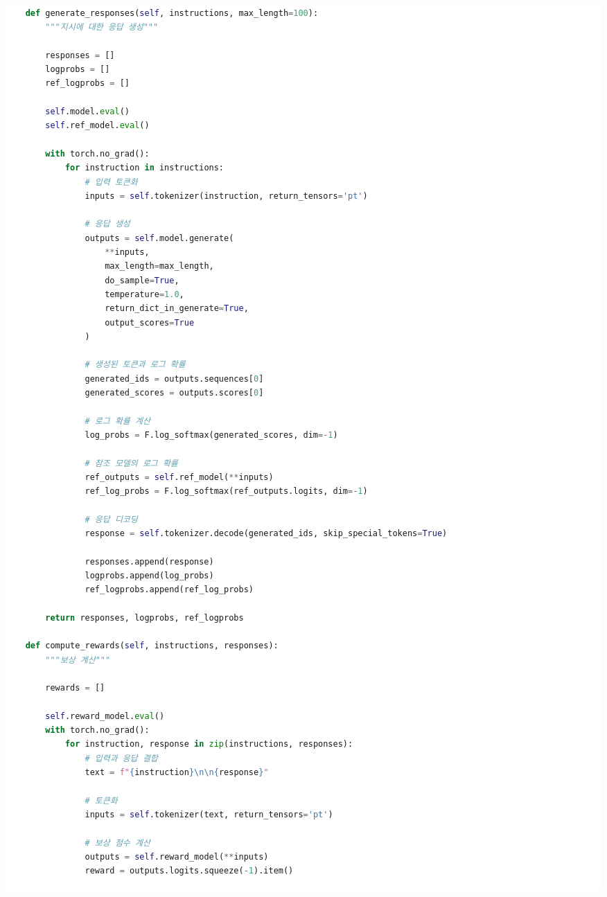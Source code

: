 ```python
    def generate_responses(self, instructions, max_length=100):
        """지시에 대한 응답 생성"""
        
        responses = []
        logprobs = []
        ref_logprobs = []
        
        self.model.eval()
        self.ref_model.eval()
        
        with torch.no_grad():
            for instruction in instructions:
                # 입력 토큰화
                inputs = self.tokenizer(instruction, return_tensors='pt')
                
                # 응답 생성
                outputs = self.model.generate(
                    **inputs,
                    max_length=max_length,
                    do_sample=True,
                    temperature=1.0,
                    return_dict_in_generate=True,
                    output_scores=True
                )
                
                # 생성된 토큰과 로그 확률
                generated_ids = outputs.sequences[0]
                generated_scores = outputs.scores[0]
                
                # 로그 확률 계산
                log_probs = F.log_softmax(generated_scores, dim=-1)
                
                # 참조 모델의 로그 확률
                ref_outputs = self.ref_model(**inputs)
                ref_log_probs = F.log_softmax(ref_outputs.logits, dim=-1)
                
                # 응답 디코딩
                response = self.tokenizer.decode(generated_ids, skip_special_tokens=True)
                
                responses.append(response)
                logprobs.append(log_probs)
                ref_logprobs.append(ref_log_probs)
        
        return responses, logprobs, ref_logprobs
    
    def compute_rewards(self, instructions, responses):
        """보상 계산"""
        
        rewards = []
        
        self.reward_model.eval()
        with torch.no_grad():
            for instruction, response in zip(instructions, responses):
                # 입력과 응답 결합
                text = f"{instruction}\n\n{response}"
                
                # 토큰화
                inputs = self.tokenizer(text, return_tensors='pt')
                
                # 보상 점수 계산
                outputs = self.reward_model(**inputs)
                reward = outputs.logits.squeeze(-1).item()
                
```